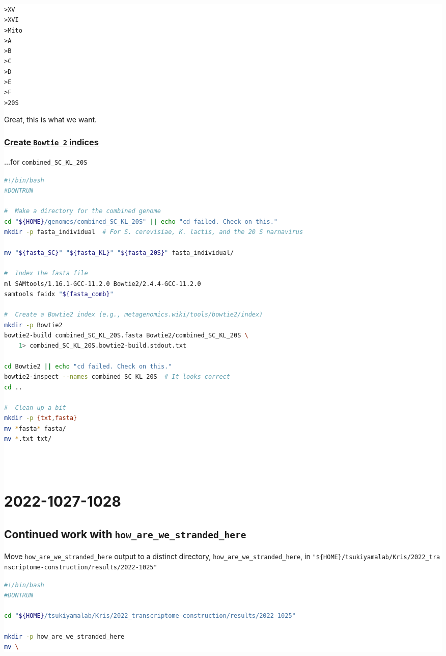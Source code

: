 ```txt
>XV
>XVI
>Mito
>A
>B
>C
>D
>E
>F
>20S
```
Great, this is what we want.

<a id="create-bowtie-2-indices"></a>
### [Create `Bowtie 2` indices](#create-bowtie-2-indices)
...for `combined_SC_KL_20S`
```bash
#!/bin/bash
#DONTRUN

#  Make a directory for the combined genome
cd "${HOME}/genomes/combined_SC_KL_20S" || echo "cd failed. Check on this."
mkdir -p fasta_individual  # For S. cerevisiae, K. lactis, and the 20 S narnavirus

mv "${fasta_SC}" "${fasta_KL}" "${fasta_20S}" fasta_individual/

#  Index the fasta file
ml SAMtools/1.16.1-GCC-11.2.0 Bowtie2/2.4.4-GCC-11.2.0
samtools faidx "${fasta_comb}"

#  Create a Bowtie2 index (e.g., metagenomics.wiki/tools/bowtie2/index)
mkdir -p Bowtie2 
bowtie2-build combined_SC_KL_20S.fasta Bowtie2/combined_SC_KL_20S \
    1> combined_SC_KL_20S.bowtie2-build.stdout.txt

cd Bowtie2 || echo "cd failed. Check on this."
bowtie2-inspect --names combined_SC_KL_20S  # It looks correct
cd ..

#  Clean up a bit
mkdir -p {txt,fasta}
mv *fasta* fasta/
mv *.txt txt/
```
<br />
<br />

<a id="2022-1027-1028"></a>
# 2022-1027-1028
<a id="continued-work-with-how_are_we_stranded_here"></a>
## Continued work with `how_are_we_stranded_here`
Move `how_are_we_stranded_here` output to a distinct directory, `how_are_we_stranded_here`, in `"${HOME}/tsukiyamalab/Kris/2022_transcriptome-construction/results/2022-1025"`
```bash
#!/bin/bash
#DONTRUN

cd "${HOME}/tsukiyamalab/Kris/2022_transcriptome-construction/results/2022-1025"

mkdir -p how_are_we_stranded_here
mv \
```